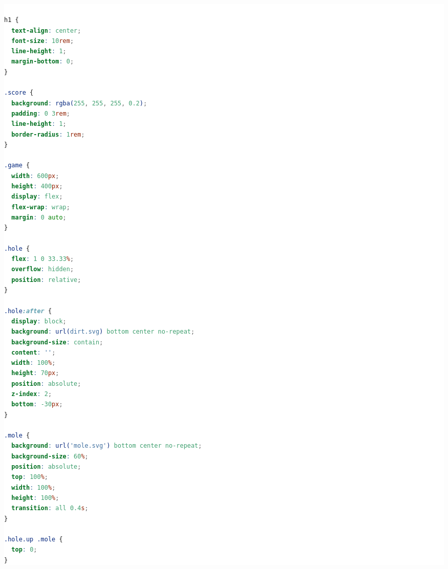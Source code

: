 ```css

h1 {
  text-align: center;
  font-size: 10rem;
  line-height: 1;
  margin-bottom: 0;
}

.score {
  background: rgba(255, 255, 255, 0.2);
  padding: 0 3rem;
  line-height: 1;
  border-radius: 1rem;
}

.game {
  width: 600px;
  height: 400px;
  display: flex;
  flex-wrap: wrap;
  margin: 0 auto;
}

.hole {
  flex: 1 0 33.33%;
  overflow: hidden;
  position: relative;
}

.hole:after {
  display: block;
  background: url(dirt.svg) bottom center no-repeat;
  background-size: contain;
  content: '';
  width: 100%;
  height: 70px;
  position: absolute;
  z-index: 2;
  bottom: -30px;
}

.mole {
  background: url('mole.svg') bottom center no-repeat;
  background-size: 60%;
  position: absolute;
  top: 100%;
  width: 100%;
  height: 100%;
  transition: all 0.4s;
}

.hole.up .mole {
  top: 0;
}
```
